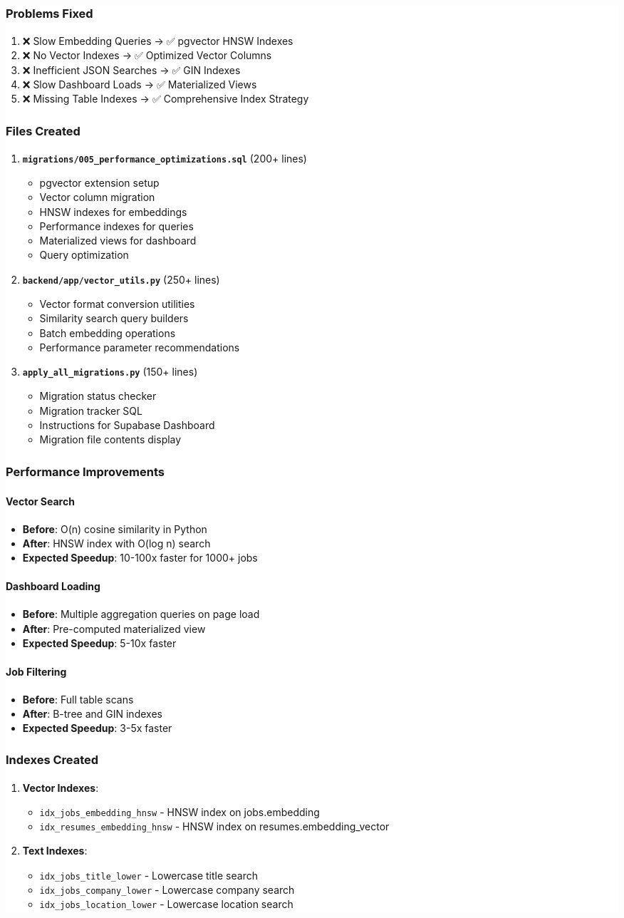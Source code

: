 ### Problems Fixed
1. ❌ Slow Embedding Queries → ✅ pgvector HNSW Indexes
2. ❌ No Vector Indexes → ✅ Optimized Vector Columns
3. ❌ Inefficient JSON Searches → ✅ GIN Indexes
4. ❌ Slow Dashboard Loads → ✅ Materialized Views
5. ❌ Missing Table Indexes → ✅ Comprehensive Index Strategy

### Files Created
1. **`migrations/005_performance_optimizations.sql`** (200+ lines)
   - pgvector extension setup
   - Vector column migration
   - HNSW indexes for embeddings
   - Performance indexes for queries
   - Materialized views for dashboard
   - Query optimization

2. **`backend/app/vector_utils.py`** (250+ lines)
   - Vector format conversion utilities
   - Similarity search query builders
   - Batch embedding operations
   - Performance parameter recommendations

3. **`apply_all_migrations.py`** (150+ lines)
   - Migration status checker
   - Migration tracker SQL
   - Instructions for Supabase Dashboard
   - Migration file contents display

### Performance Improvements

#### Vector Search
- **Before**: O(n) cosine similarity in Python
- **After**: HNSW index with O(log n) search
- **Expected Speedup**: 10-100x faster for 1000+ jobs

#### Dashboard Loading
- **Before**: Multiple aggregation queries on page load
- **After**: Pre-computed materialized view
- **Expected Speedup**: 5-10x faster

#### Job Filtering
- **Before**: Full table scans
- **After**: B-tree and GIN indexes
- **Expected Speedup**: 3-5x faster

### Indexes Created
1. **Vector Indexes**:
   - `idx_jobs_embedding_hnsw` - HNSW index on jobs.embedding
   - `idx_resumes_embedding_hnsw` - HNSW index on resumes.embedding_vector

2. **Text Indexes**:
   - `idx_jobs_title_lower` - Lowercase title search
   - `idx_jobs_company_lower` - Lowercase company search
   - `idx_jobs_location_lower` - Lowercase location search
